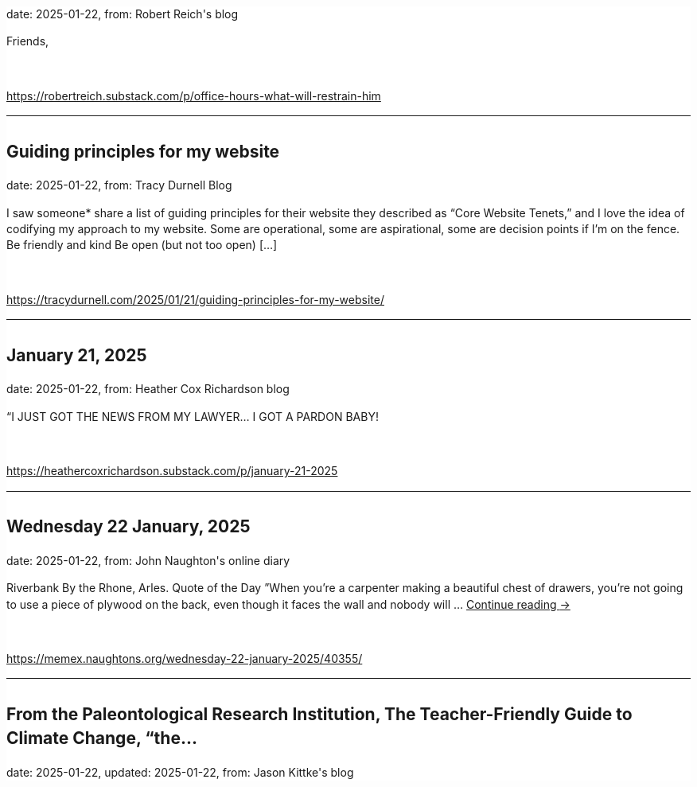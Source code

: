 date: 2025-01-22, from: Robert Reich's blog

Friends, 

<br> 

<https://robertreich.substack.com/p/office-hours-what-will-restrain-him>

---

## Guiding principles for my website

date: 2025-01-22, from: Tracy Durnell Blog

I saw someone* share a list of guiding principles for their website they described as &#8220;Core Website Tenets,&#8221; and I love the idea of codifying my approach to my website. Some are operational, some are aspirational, some are decision points if I&#8217;m on the fence. Be friendly and kind Be open (but not too open) [&#8230;] 

<br> 

<https://tracydurnell.com/2025/01/21/guiding-principles-for-my-website/>

---

## January 21, 2025

date: 2025-01-22, from: Heather Cox Richardson blog

&#8220;I JUST GOT THE NEWS FROM MY LAWYER&#8230; I GOT A PARDON BABY! 

<br> 

<https://heathercoxrichardson.substack.com/p/january-21-2025>

---

## Wednesday 22 January, 2025

date: 2025-01-22, from: John Naughton's online diary

Riverbank By the Rhone, Arles. Quote of the Day ”When you’re a carpenter making a beautiful chest of drawers, you’re not going to use a piece of plywood on the back, even though it faces the wall and nobody will &#8230; <a href="https://memex.naughtons.org/wednesday-22-january-2025/40355/">Continue reading <span class="meta-nav">&#8594;</span></a> 

<br> 

<https://memex.naughtons.org/wednesday-22-january-2025/40355/>

---

##  From the Paleontological Research Institution, The Teacher-Friendly Guide to Climate Change, &#8220;the... 

date: 2025-01-22, updated: 2025-01-22, from: Jason Kittke's blog
